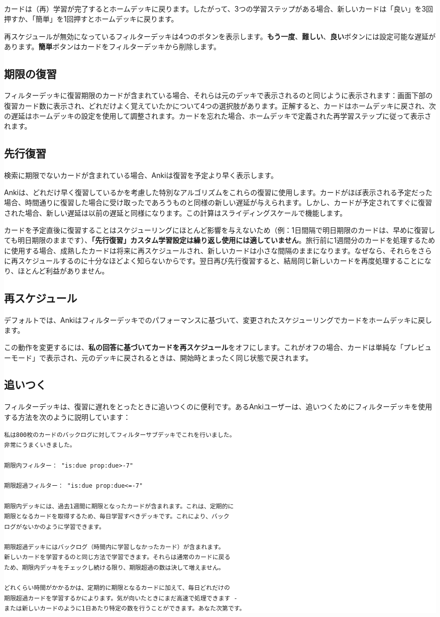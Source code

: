 カードは（再）学習が完了するとホームデッキに戻ります。したがって、3つの学習ステップがある場合、新しいカードは「良い」を3回押すか、「簡単」を1回押すとホームデッキに戻ります。

再スケジュールが無効になっているフィルターデッキは4つのボタンを表示します。**もう一度**、**難しい**、**良い**ボタンには設定可能な遅延があります。**簡単**ボタンはカードをフィルターデッキから削除します。

## 期限の復習

フィルターデッキに復習期限のカードが含まれている場合、それらは元のデッキで表示されるのと同じように表示されます：画面下部の復習カード数に表示され、どれだけよく覚えていたかについて4つの選択肢があります。正解すると、カードはホームデッキに戻され、次の遅延はホームデッキの設定を使用して調整されます。カードを忘れた場合、ホームデッキで定義された再学習ステップに従って表示されます。

## 先行復習

検索に期限でないカードが含まれている場合、Ankiは復習を予定より早く表示します。

Ankiは、どれだけ早く復習しているかを考慮した特別なアルゴリズムをこれらの復習に使用します。カードがほぼ表示される予定だった場合、時間通りに復習した場合に受け取ったであろうものと同様の新しい遅延が与えられます。しかし、カードが予定されてすぐに復習された場合、新しい遅延は以前の遅延と同様になります。この計算はスライディングスケールで機能します。

カードを予定直後に復習することはスケジューリングにほとんど影響を与えないため（例：1日間隔で明日期限のカードは、早めに復習しても明日期限のままです）、**「先行復習」カスタム学習設定は繰り返し使用には適していません**。旅行前に1週間分のカードを処理するために使用する場合、成熟したカードは将来に再スケジュールされ、新しいカードは小さな間隔のままになります。なぜなら、それらをさらに再スケジュールするのに十分なほどよく知らないからです。翌日再び先行復習すると、結局同じ新しいカードを再度処理することになり、ほとんど利益がありません。

## 再スケジュール

デフォルトでは、Ankiはフィルターデッキでのパフォーマンスに基づいて、変更されたスケジューリングでカードをホームデッキに戻します。

この動作を変更するには、**私の回答に基づいてカードを再スケジュール**をオフにします。これがオフの場合、カードは単純な「プレビューモード」で表示され、元のデッキに戻されるときは、開始時とまったく同じ状態で戻されます。

## 追いつく

フィルターデッキは、復習に遅れをとったときに追いつくのに便利です。あるAnkiユーザーは、追いつくためにフィルターデッキを使用する方法を次のように説明しています：

    私は800枚のカードのバックログに対してフィルターサブデッキでこれを行いました。
    非常にうまくいきました。

    期限内フィルター： "is:due prop:due>-7"

    期限超過フィルター： "is:due prop:due<=-7"

    期限内デッキには、過去1週間に期限となったカードが含まれます。これは、定期的に
    期限となるカードを取得するため、毎日学習すべきデッキです。これにより、バック
    ログがないかのように学習できます。

    期限超過デッキにはバックログ（時間内に学習しなかったカード）が含まれます。
    新しいカードを学習するのと同じ方法で学習できます。それらは通常のカードに戻る
    ため、期限内デッキをチェックし続ける限り、期限超過の数は決して増えません。

    どれくらい時間がかかるかは、定期的に期限となるカードに加えて、毎日どれだけの
    期限超過カードを学習するかによります。気が向いたときにまだ高速で処理できます - 
    または新しいカードのように1日あたり特定の数を行うことができます。あなた次第です。